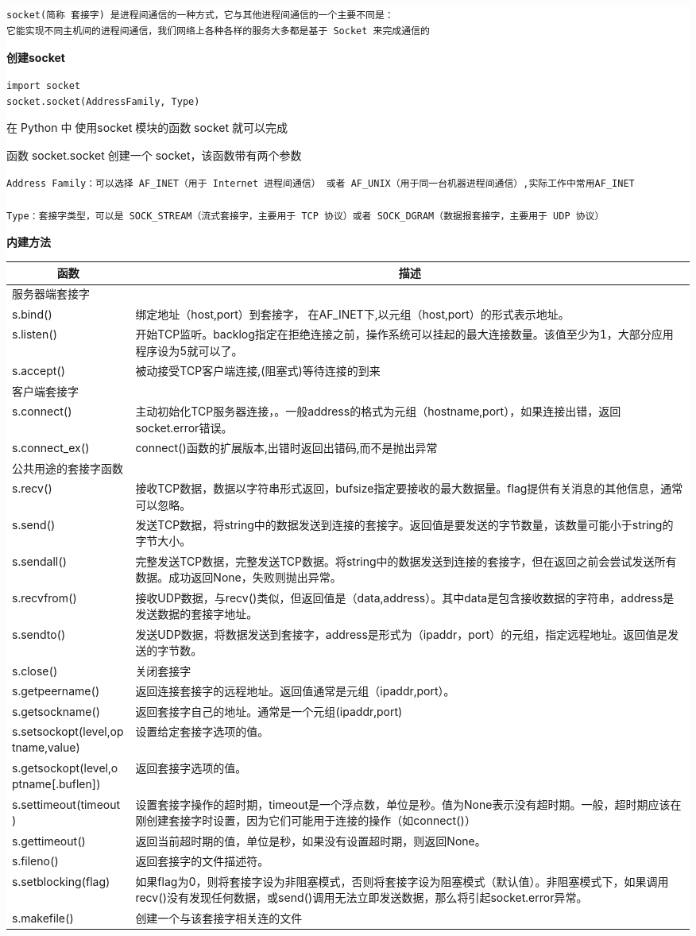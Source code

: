 ```
socket(简称 套接字) 是进程间通信的一种方式，它与其他进程间通信的一个主要不同是：
它能实现不同主机间的进程间通信，我们网络上各种各样的服务大多都是基于 Socket 来完成通信的
```

**创建socket**

```
import socket
socket.socket(AddressFamily, Type)
```

在 Python 中 使用socket 模块的函数 socket 就可以完成

函数 socket.socket 创建一个 socket，该函数带有两个参数

```
Address Family：可以选择 AF_INET（用于 Internet 进程间通信） 或者 AF_UNIX（用于同一台机器进程间通信）,实际工作中常用AF_INET

Type：套接字类型，可以是 SOCK_STREAM（流式套接字，主要用于 TCP 协议）或者 SOCK_DGRAM（数据报套接字，主要用于 UDP 协议）
```

**内建方法**

| 函数                                 | 描述                                                         |
| ------------------------------------ | ------------------------------------------------------------ |
| 服务器端套接字                       |                                                              |
| s.bind()                             | 绑定地址（host,port）到套接字， 在AF_INET下,以元组（host,port）的形式表示地址。 |
| s.listen()                           | 开始TCP监听。backlog指定在拒绝连接之前，操作系统可以挂起的最大连接数量。该值至少为1，大部分应用程序设为5就可以了。 |
| s.accept()                           | 被动接受TCP客户端连接,(阻塞式)等待连接的到来                 |
| 客户端套接字                         |                                                              |
| s.connect()                          | 主动初始化TCP服务器连接，。一般address的格式为元组（hostname,port），如果连接出错，返回socket.error错误。 |
| s.connect_ex()                       | connect()函数的扩展版本,出错时返回出错码,而不是抛出异常      |
| 公共用途的套接字函数                 |                                                              |
| s.recv()                             | 接收TCP数据，数据以字符串形式返回，bufsize指定要接收的最大数据量。flag提供有关消息的其他信息，通常可以忽略。 |
| s.send()                             | 发送TCP数据，将string中的数据发送到连接的套接字。返回值是要发送的字节数量，该数量可能小于string的字节大小。 |
| s.sendall()                          | 完整发送TCP数据，完整发送TCP数据。将string中的数据发送到连接的套接字，但在返回之前会尝试发送所有数据。成功返回None，失败则抛出异常。 |
| s.recvfrom()                         | 接收UDP数据，与recv()类似，但返回值是（data,address）。其中data是包含接收数据的字符串，address是发送数据的套接字地址。 |
| s.sendto()                           | 发送UDP数据，将数据发送到套接字，address是形式为（ipaddr，port）的元组，指定远程地址。返回值是发送的字节数。 |
| s.close()                            | 关闭套接字                                                   |
| s.getpeername()                      | 返回连接套接字的远程地址。返回值通常是元组（ipaddr,port）。  |
| s.getsockname()                      | 返回套接字自己的地址。通常是一个元组(ipaddr,port)            |
| s.setsockopt(level,optname,value)    | 设置给定套接字选项的值。                                     |
| s.getsockopt(level,optname[.buflen]) | 返回套接字选项的值。                                         |
| s.settimeout(timeout)                | 设置套接字操作的超时期，timeout是一个浮点数，单位是秒。值为None表示没有超时期。一般，超时期应该在刚创建套接字时设置，因为它们可能用于连接的操作（如connect()） |
| s.gettimeout()                       | 返回当前超时期的值，单位是秒，如果没有设置超时期，则返回None。 |
| s.fileno()                           | 返回套接字的文件描述符。                                     |
| s.setblocking(flag)                  | 如果flag为0，则将套接字设为非阻塞模式，否则将套接字设为阻塞模式（默认值）。非阻塞模式下，如果调用recv()没有发现任何数据，或send()调用无法立即发送数据，那么将引起socket.error异常。 |
| s.makefile()                         | 创建一个与该套接字相关连的文件                               |

